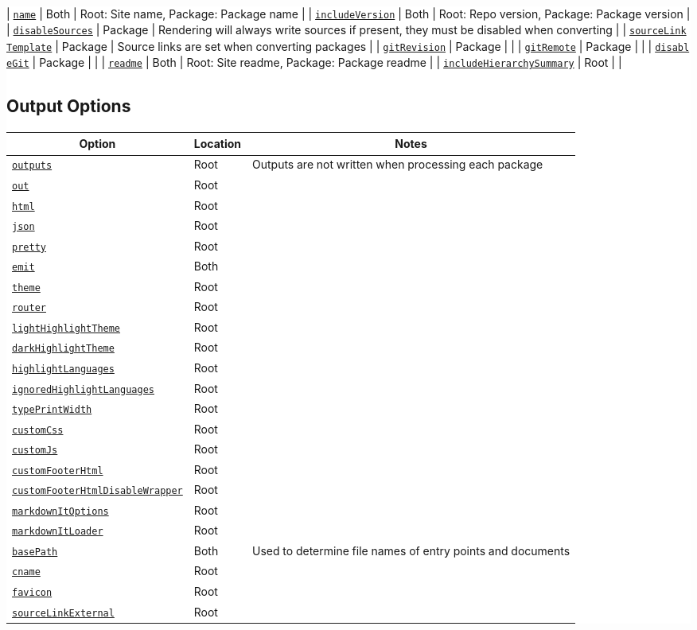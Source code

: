 | [`name`](input.md#name)                                                 | Both     | Root: Site name, Package: Package name                                                                    |
| [`includeVersion`](input.md#includeversion)                             | Both     | Root: Repo version, Package: Package version                                                              |
| [`disableSources`](input.md#disablesources)                             | Package  | Rendering will always write sources if present, they must be disabled when converting                     |
| [`sourceLinkTemplate`](input.md#sourcelinktemplate)                     | Package  | Source links are set when converting packages                                                             |
| [`gitRevision`](input.md#gitrevision)                                   | Package  |                                                                                                           |
| [`gitRemote`](input.md#gitremote)                                       | Package  |                                                                                                           |
| [`disableGit`](input.md#disablegit)                                     | Package  |                                                                                                           |
| [`readme`](input.md#readme)                                             | Both     | Root: Site readme, Package: Package readme                                                                |
| [`includeHierarchySummary`](input.md#includehierarchysummary)           | Root     |                                                                                                           |

## Output Options

| Option                                                                                 | Location | Notes                                                      |
| -------------------------------------------------------------------------------------- | -------- | ---------------------------------------------------------- |
| [`outputs`](output.md#outputs)                                                         | Root     | Outputs are not written when processing each package       |
| [`out`](output.md#out)                                                                 | Root     |                                                            |
| [`html`](output.md#html)                                                               | Root     |                                                            |
| [`json`](output.md#json)                                                               | Root     |                                                            |
| [`pretty`](output.md#pretty)                                                           | Root     |                                                            |
| [`emit`](output.md#emit)                                                               | Both     |                                                            |
| [`theme`](output.md#theme)                                                             | Root     |                                                            |
| [`router`](output.md#router)                                                           | Root     |                                                            |
| [`lightHighlightTheme`](output.md#lighthighlighttheme)                                 | Root     |                                                            |
| [`darkHighlightTheme`](output.md#darkhighlighttheme)                                   | Root     |                                                            |
| [`highlightLanguages`](output.md#highlightlanguages)                                   | Root     |                                                            |
| [`ignoredHighlightLanguages`](output.md#ignoredhighlightlanguages)                     | Root     |                                                            |
| [`typePrintWidth`](output.md#typeprintwidth)                                           | Root     |                                                            |
| [`customCss`](output.md#customcss)                                                     | Root     |                                                            |
| [`customJs`](output.md#customjs)                                                       | Root     |                                                            |
| [`customFooterHtml`](output.md#customfooterhtml)                                       | Root     |                                                            |
| [`customFooterHtmlDisableWrapper`](output.md#customfooterhtmldisablewrapper)           | Root     |                                                            |
| [`markdownItOptions`](output.md#markdownitoptions)                                     | Root     |                                                            |
| [`markdownItLoader`](output.md#markdownitloader)                                       | Root     |                                                            |
| [`basePath`](output.md#basepath)                                                       | Both     | Used to determine file names of entry points and documents |
| [`cname`](output.md#cname)                                                             | Root     |                                                            |
| [`favicon`](output.md#favicon)                                                         | Root     |                                                            |
| [`sourceLinkExternal`](output.md#sourcelinkexternal)                                   | Root     |                                                            |